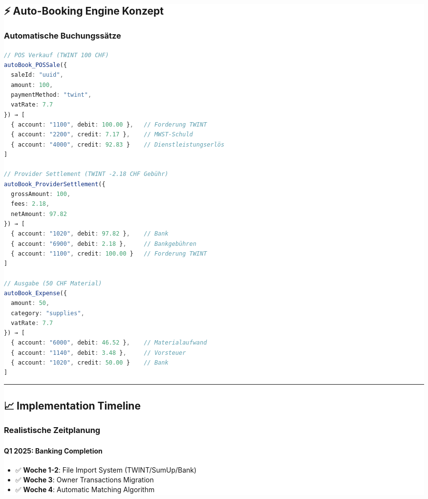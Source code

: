 
## ⚡ Auto-Booking Engine Konzept

### **Automatische Buchungssätze**
```typescript
// POS Verkauf (TWINT 100 CHF)
autoBook_POSSale({
  saleId: "uuid",
  amount: 100,
  paymentMethod: "twint",
  vatRate: 7.7
}) → [
  { account: "1100", debit: 100.00 },   // Forderung TWINT
  { account: "2200", credit: 7.17 },    // MWST-Schuld
  { account: "4000", credit: 92.83 }    // Dienstleistungserlös
]

// Provider Settlement (TWINT -2.18 CHF Gebühr)
autoBook_ProviderSettlement({
  grossAmount: 100,
  fees: 2.18,
  netAmount: 97.82
}) → [
  { account: "1020", debit: 97.82 },    // Bank
  { account: "6900", debit: 2.18 },     // Bankgebühren  
  { account: "1100", credit: 100.00 }   // Forderung TWINT
]

// Ausgabe (50 CHF Material)
autoBook_Expense({
  amount: 50,
  category: "supplies",
  vatRate: 7.7
}) → [
  { account: "6000", debit: 46.52 },    // Materialaufwand
  { account: "1140", debit: 3.48 },     // Vorsteuer
  { account: "1020", credit: 50.00 }    // Bank
]
```

---

## 📈 Implementation Timeline

### **Realistische Zeitplanung**

#### **Q1 2025: Banking Completion**
- ✅ **Woche 1-2**: File Import System (TWINT/SumUp/Bank)
- ✅ **Woche 3**: Owner Transactions Migration  
- ✅ **Woche 4**: Automatic Matching Algorithm
